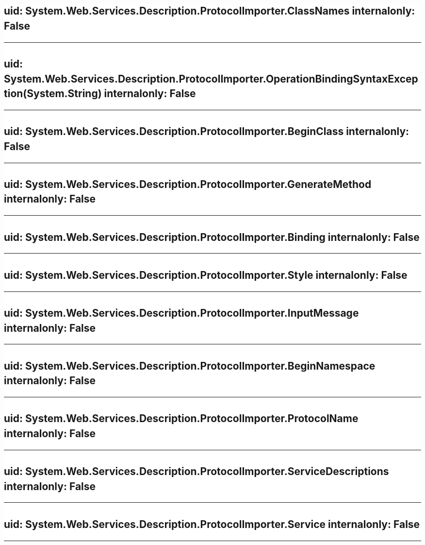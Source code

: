 uid: System.Web.Services.Description.ProtocolImporter.ClassNames
internalonly: False
---

---
uid: System.Web.Services.Description.ProtocolImporter.OperationBindingSyntaxException(System.String)
internalonly: False
---

---
uid: System.Web.Services.Description.ProtocolImporter.BeginClass
internalonly: False
---

---
uid: System.Web.Services.Description.ProtocolImporter.GenerateMethod
internalonly: False
---

---
uid: System.Web.Services.Description.ProtocolImporter.Binding
internalonly: False
---

---
uid: System.Web.Services.Description.ProtocolImporter.Style
internalonly: False
---

---
uid: System.Web.Services.Description.ProtocolImporter.InputMessage
internalonly: False
---

---
uid: System.Web.Services.Description.ProtocolImporter.BeginNamespace
internalonly: False
---

---
uid: System.Web.Services.Description.ProtocolImporter.ProtocolName
internalonly: False
---

---
uid: System.Web.Services.Description.ProtocolImporter.ServiceDescriptions
internalonly: False
---

---
uid: System.Web.Services.Description.ProtocolImporter.Service
internalonly: False
---

---